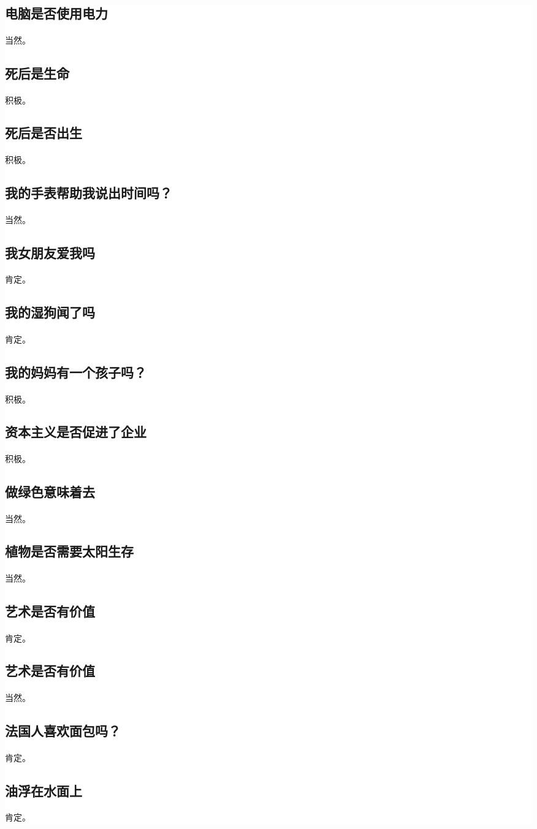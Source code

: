 ## 电脑是否使用电力
当然。

## 死后是生命
积极。

## 死后是否出生
积极。

## 我的手表帮助我说出时间吗？
当然。

## 我女朋友爱我吗
肯定。

## 我的湿狗闻了吗
肯定。

## 我的妈妈有一个孩子吗？
积极。

## 资本主义是否促进了企业
积极。

## 做绿色意味着去
当然。

## 植物是否需要太阳生存
当然。

## 艺术是否有价值
肯定。

## 艺术是否有价值
当然。

## 法国人喜欢面包吗？
肯定。

## 油浮在水面上
肯定。

